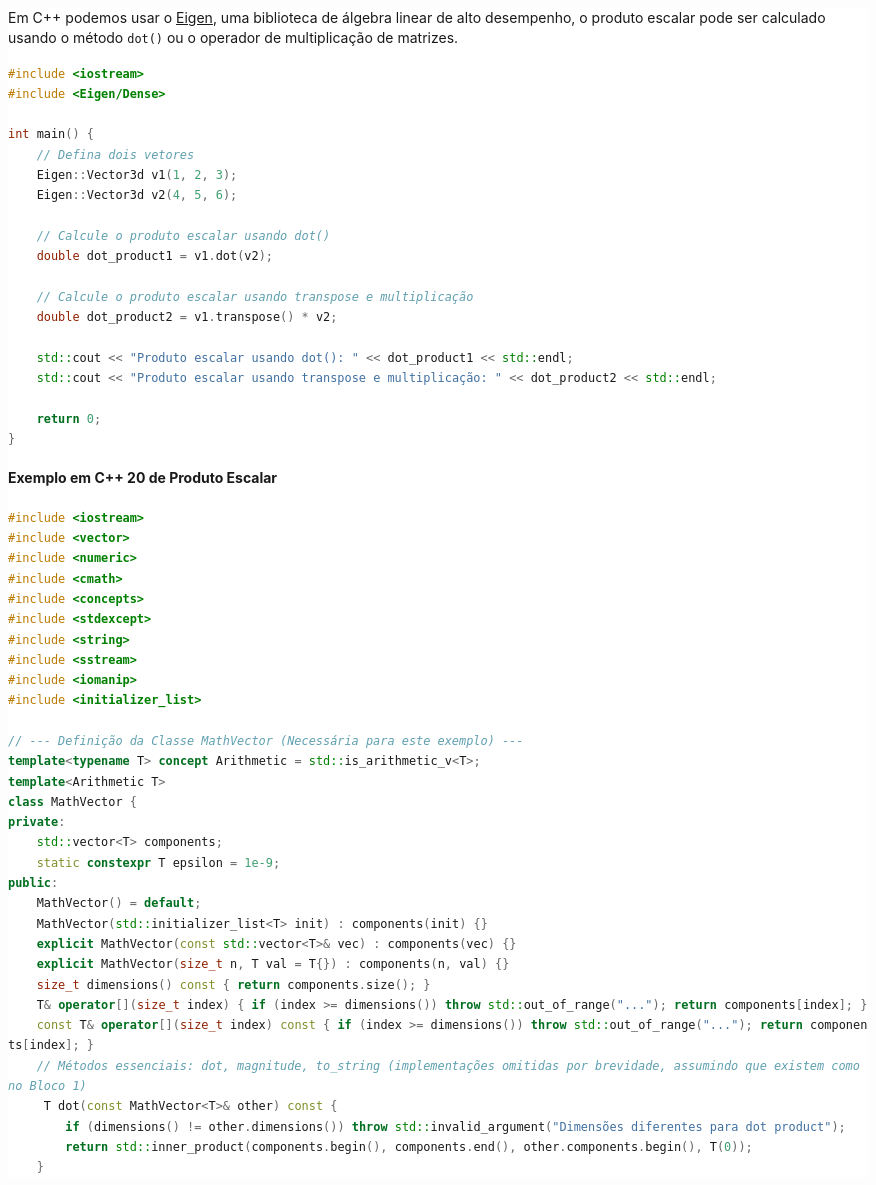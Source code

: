 Em C++ podemos usar o [Eigen](https://eigen.tuxfamily.org/index.php?title=Main_Page), uma biblioteca de álgebra linear de alto desempenho, o produto escalar pode ser calculado usando o método `dot()` ou o operador de multiplicação de matrizes.

```cpp
#include <iostream>
#include <Eigen/Dense>

int main() {
    // Defina dois vetores
    Eigen::Vector3d v1(1, 2, 3);
    Eigen::Vector3d v2(4, 5, 6);
    
    // Calcule o produto escalar usando dot()
    double dot_product1 = v1.dot(v2);
    
    // Calcule o produto escalar usando transpose e multiplicação
    double dot_product2 = v1.transpose() * v2;
    
    std::cout << "Produto escalar usando dot(): " << dot_product1 << std::endl;
    std::cout << "Produto escalar usando transpose e multiplicação: " << dot_product2 << std::endl;
    
    return 0;
}
```

#### Exemplo em C++ 20 de Produto Escalar

```cpp
#include <iostream>
#include <vector>
#include <numeric>
#include <cmath>
#include <concepts>
#include <stdexcept>
#include <string>
#include <sstream>
#include <iomanip>
#include <initializer_list>

// --- Definição da Classe MathVector (Necessária para este exemplo) ---
template<typename T> concept Arithmetic = std::is_arithmetic_v<T>;
template<Arithmetic T>
class MathVector {
private:
    std::vector<T> components;
    static constexpr T epsilon = 1e-9;
public:
    MathVector() = default;
    MathVector(std::initializer_list<T> init) : components(init) {}
    explicit MathVector(const std::vector<T>& vec) : components(vec) {}
    explicit MathVector(size_t n, T val = T{}) : components(n, val) {}
    size_t dimensions() const { return components.size(); }
    T& operator[](size_t index) { if (index >= dimensions()) throw std::out_of_range("..."); return components[index]; }
    const T& operator[](size_t index) const { if (index >= dimensions()) throw std::out_of_range("..."); return components[index]; }
    // Métodos essenciais: dot, magnitude, to_string (implementações omitidas por brevidade, assumindo que existem como no Bloco 1)
     T dot(const MathVector<T>& other) const {
        if (dimensions() != other.dimensions()) throw std::invalid_argument("Dimensões diferentes para dot product");
        return std::inner_product(components.begin(), components.end(), other.components.begin(), T(0));
    }
```

[^1]: VASWANI, Ashish et al. Attention is all you need. In: ADVANCES IN NEURAL INFORMATION PROCESSING SYSTEMS, 30., 2017, Long Beach. Proceedings of the [...]. Red Hook: Curran Associates, Inc., 2017. p. 5998-6008. Disponível em: [https://papers.nips.cc/paper_files/paper/2017/file/3f5ee243547dee91fbd053c1c4a845aa-Paper.pdf](https://papers.nips.cc/paper_files/paper/2017/file/3f5ee243547dee91fbd053c1c4a845aa-Paper). Acesso em: 09 fevereiro 2024.
